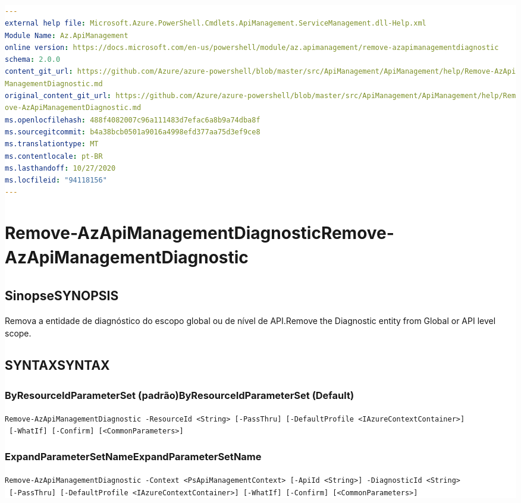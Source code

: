 ```yaml
---
external help file: Microsoft.Azure.PowerShell.Cmdlets.ApiManagement.ServiceManagement.dll-Help.xml
Module Name: Az.ApiManagement
online version: https://docs.microsoft.com/en-us/powershell/module/az.apimanagement/remove-azapimanagementdiagnostic
schema: 2.0.0
content_git_url: https://github.com/Azure/azure-powershell/blob/master/src/ApiManagement/ApiManagement/help/Remove-AzApiManagementDiagnostic.md
original_content_git_url: https://github.com/Azure/azure-powershell/blob/master/src/ApiManagement/ApiManagement/help/Remove-AzApiManagementDiagnostic.md
ms.openlocfilehash: 488f4082007c96a111483d7efac6a8b9a74dba8f
ms.sourcegitcommit: b4a38bcb0501a9016a4998efd377aa75d3ef9ce8
ms.translationtype: MT
ms.contentlocale: pt-BR
ms.lasthandoff: 10/27/2020
ms.locfileid: "94118156"
---
```

# <span data-ttu-id="f9285-101">Remove-AzApiManagementDiagnostic</span><span class="sxs-lookup"><span data-stu-id="f9285-101">Remove-AzApiManagementDiagnostic</span></span>

## <span data-ttu-id="f9285-102">Sinopse</span><span class="sxs-lookup"><span data-stu-id="f9285-102">SYNOPSIS</span></span>
<span data-ttu-id="f9285-103">Remova a entidade de diagnóstico do escopo global ou de nível de API.</span><span class="sxs-lookup"><span data-stu-id="f9285-103">Remove the Diagnostic entity from Global or API level scope.</span></span>

## <span data-ttu-id="f9285-104">SYNTAX</span><span class="sxs-lookup"><span data-stu-id="f9285-104">SYNTAX</span></span>

### <span data-ttu-id="f9285-105">ByResourceIdParameterSet (padrão)</span><span class="sxs-lookup"><span data-stu-id="f9285-105">ByResourceIdParameterSet (Default)</span></span>
```
Remove-AzApiManagementDiagnostic -ResourceId <String> [-PassThru] [-DefaultProfile <IAzureContextContainer>]
 [-WhatIf] [-Confirm] [<CommonParameters>]
```

### <span data-ttu-id="f9285-106">ExpandParameterSetName</span><span class="sxs-lookup"><span data-stu-id="f9285-106">ExpandParameterSetName</span></span>
```
Remove-AzApiManagementDiagnostic -Context <PsApiManagementContext> [-ApiId <String>] -DiagnosticId <String>
 [-PassThru] [-DefaultProfile <IAzureContextContainer>] [-WhatIf] [-Confirm] [<CommonParameters>]
```
